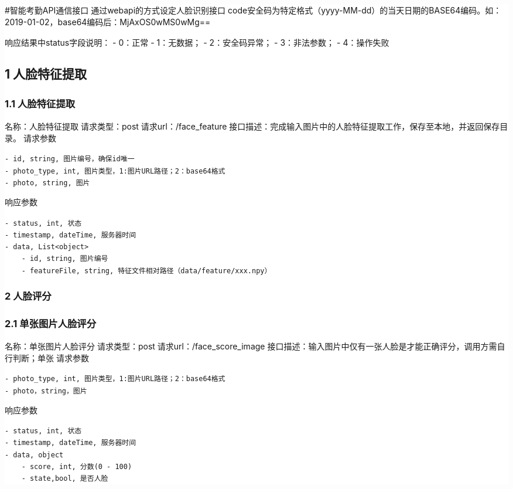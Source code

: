 #智能考勤API通信接口
通过webapi的方式设定人脸识别接口
code安全码为特定格式（yyyy-MM-dd）的当天日期的BASE64编码。如：2019-01-02，base64编码后：MjAxOS0wMS0wMg==

响应结果中status字段说明：
	- 0：正常
	- 1：无数据；
	- 2：安全码异常；
	- 3：非法参数；
	- 4：操作失败

## 1 人脸特征提取

### 1.1 人脸特征提取
名称：人脸特征提取
请求类型：post
请求url：/face_feature
接口描述：完成输入图片中的人脸特征提取工作，保存至本地，并返回保存目录。
请求参数
```
- id, string, 图片编号，确保id唯一
- photo_type, int, 图片类型，1:图片URL路径；2：base64格式
- photo, string, 图片
```

响应参数
```
- status, int, 状态
- timestamp, dateTime, 服务器时间
- data, List<object>
	- id, string, 图片编号
	- featureFile, string, 特征文件相对路径（data/feature/xxx.npy）
```

### 2 人脸评分

### 2.1 单张图片人脸评分
名称：单张图片人脸评分
请求类型：post
请求url：/face_score_image
接口描述：输入图片中仅有一张人脸是才能正确评分，调用方需自行判断；单张
请求参数
```
- photo_type, int, 图片类型，1:图片URL路径；2：base64格式
- photo，string，图片
```

响应参数
```
- status, int, 状态
- timestamp, dateTime, 服务器时间
- data, object
	- score, int, 分数(0 - 100)
	- state,bool, 是否人脸
```
